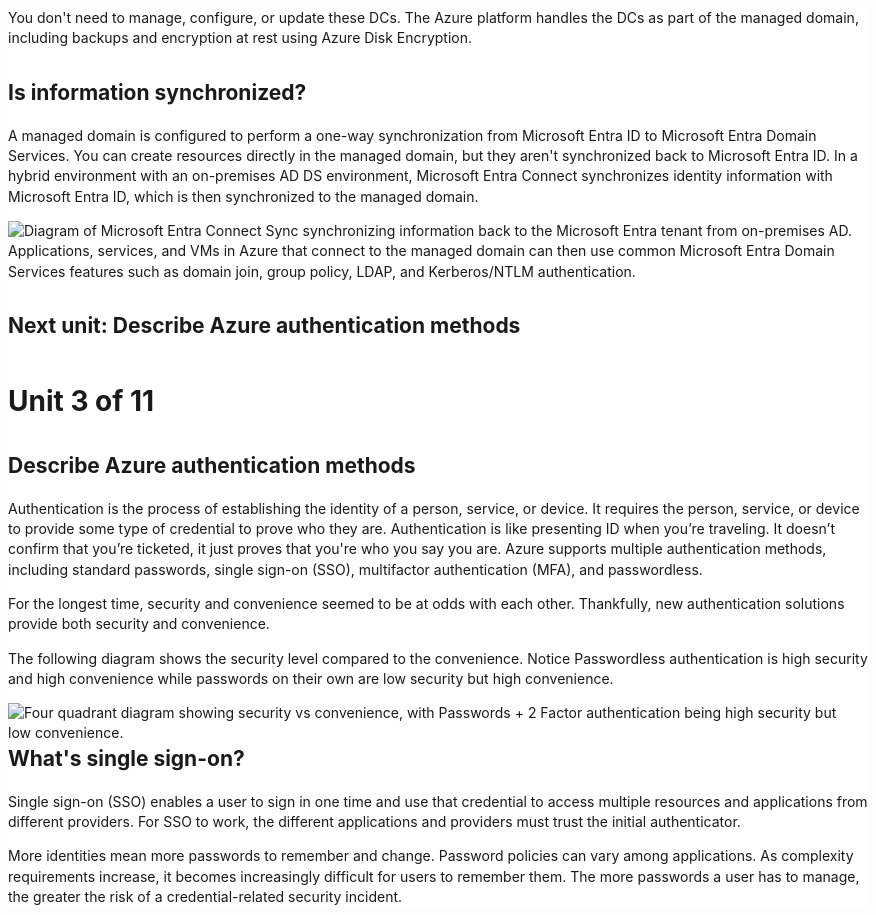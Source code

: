 You don't need to manage, configure, or update these DCs. The Azure platform handles the DCs as part of the managed domain, including backups and encryption at rest using Azure Disk Encryption.

## Is information synchronized?
A managed domain is configured to perform a one-way synchronization from Microsoft Entra ID to Microsoft Entra Domain Services. You can create resources directly in the managed domain, but they aren't synchronized back to Microsoft Entra ID. In a hybrid environment with an on-premises AD DS environment, Microsoft Entra Connect synchronizes identity information with Microsoft Entra ID, which is then synchronized to the managed domain.

<img src="https://learn.microsoft.com/en-us/training/wwl-azure/describe-azure-identity-access-security/media/azure-active-directory-sync-topology-7359f2b8.png"
     alt="Diagram of Microsoft Entra Connect Sync synchronizing information back to the Microsoft Entra tenant from on-premises AD."
     style="float: left; margin-right: 10px;" />

Applications, services, and VMs in Azure that connect to the managed domain can then use common Microsoft Entra Domain Services features such as domain join, group policy, LDAP, and Kerberos/NTLM authentication.

## Next unit: Describe Azure authentication methods

# Unit 3 of 11

## Describe Azure authentication methods
Authentication is the process of establishing the identity of a person, service, or device. It requires the person, service, or device to provide some type of credential to prove who they are. Authentication is like presenting ID when you’re traveling. It doesn’t confirm that you’re ticketed, it just proves that you're who you say you are. Azure supports multiple authentication methods, including standard passwords, single sign-on (SSO), multifactor authentication (MFA), and passwordless.

For the longest time, security and convenience seemed to be at odds with each other. Thankfully, new authentication solutions provide both security and convenience.

The following diagram shows the security level compared to the convenience. Notice Passwordless authentication is high security and high convenience while passwords on their own are low security but high convenience.

<img src="https://learn.microsoft.com/en-us/training/wwl-azure/describe-azure-identity-access-security/media/passwordless-convenience-security-30321b4d.png"
     alt="Four quadrant diagram showing security vs convenience, with Passwords + 2 Factor authentication being high security but low convenience."
     style="float: left; margin-right: 10px;" />

## What's single sign-on?
Single sign-on (SSO) enables a user to sign in one time and use that credential to access multiple resources and applications from different providers. For SSO to work, the different applications and providers must trust the initial authenticator.

More identities mean more passwords to remember and change. Password policies can vary among applications. As complexity requirements increase, it becomes increasingly difficult for users to remember them. The more passwords a user has to manage, the greater the risk of a credential-related security incident.

